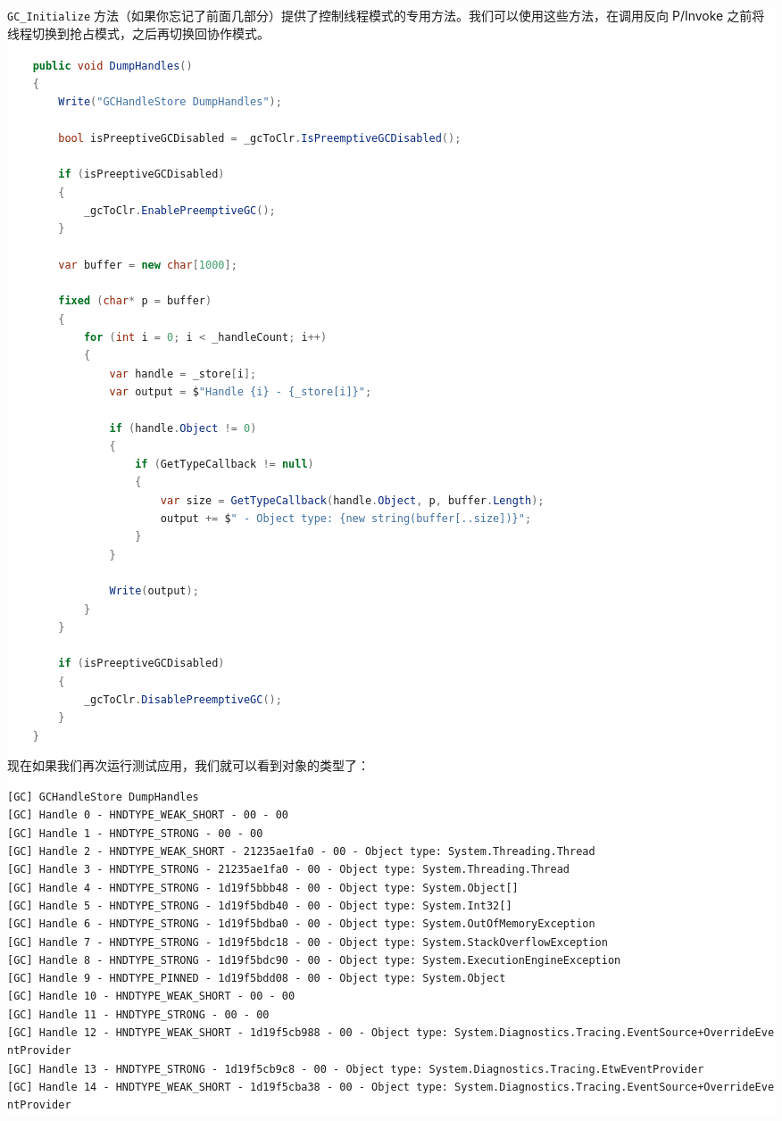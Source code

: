 `GC_Initialize` 方法（如果你忘记了前面几部分）提供了控制线程模式的专用方法。我们可以使用这些方法，在调用反向 P/Invoke 之前将线程切换到抢占模式，之后再切换回协作模式。

```c#
    public void DumpHandles()
    {
        Write("GCHandleStore DumpHandles");

        bool isPreeptiveGCDisabled = _gcToClr.IsPreemptiveGCDisabled();

        if (isPreeptiveGCDisabled)
        {
            _gcToClr.EnablePreemptiveGC();
        }

        var buffer = new char[1000];

        fixed (char* p = buffer)
        {
            for (int i = 0; i < _handleCount; i++)
            {
                var handle = _store[i];
                var output = $"Handle {i} - {_store[i]}";

                if (handle.Object != 0)
                {
                    if (GetTypeCallback != null)
                    {
                        var size = GetTypeCallback(handle.Object, p, buffer.Length);
                        output += $" - Object type: {new string(buffer[..size])}";
                    }
                }

                Write(output);
            }
        }

        if (isPreeptiveGCDisabled)
        {
            _gcToClr.DisablePreemptiveGC();
        }
    }
```

现在如果我们再次运行测试应用，我们就可以看到对象的类型了：

```
[GC] GCHandleStore DumpHandles
[GC] Handle 0 - HNDTYPE_WEAK_SHORT - 00 - 00
[GC] Handle 1 - HNDTYPE_STRONG - 00 - 00
[GC] Handle 2 - HNDTYPE_WEAK_SHORT - 21235ae1fa0 - 00 - Object type: System.Threading.Thread
[GC] Handle 3 - HNDTYPE_STRONG - 21235ae1fa0 - 00 - Object type: System.Threading.Thread
[GC] Handle 4 - HNDTYPE_STRONG - 1d19f5bbb48 - 00 - Object type: System.Object[]
[GC] Handle 5 - HNDTYPE_STRONG - 1d19f5bdb40 - 00 - Object type: System.Int32[]
[GC] Handle 6 - HNDTYPE_STRONG - 1d19f5bdba0 - 00 - Object type: System.OutOfMemoryException
[GC] Handle 7 - HNDTYPE_STRONG - 1d19f5bdc18 - 00 - Object type: System.StackOverflowException
[GC] Handle 8 - HNDTYPE_STRONG - 1d19f5bdc90 - 00 - Object type: System.ExecutionEngineException
[GC] Handle 9 - HNDTYPE_PINNED - 1d19f5bdd08 - 00 - Object type: System.Object
[GC] Handle 10 - HNDTYPE_WEAK_SHORT - 00 - 00
[GC] Handle 11 - HNDTYPE_STRONG - 00 - 00
[GC] Handle 12 - HNDTYPE_WEAK_SHORT - 1d19f5cb988 - 00 - Object type: System.Diagnostics.Tracing.EventSource+OverrideEventProvider
[GC] Handle 13 - HNDTYPE_STRONG - 1d19f5cb9c8 - 00 - Object type: System.Diagnostics.Tracing.EtwEventProvider
[GC] Handle 14 - HNDTYPE_WEAK_SHORT - 1d19f5cba38 - 00 - Object type: System.Diagnostics.Tracing.EventSource+OverrideEventProvider
```